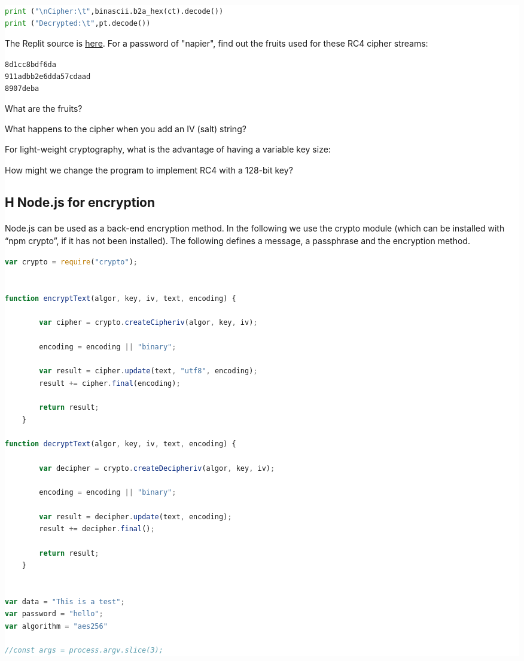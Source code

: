```Python
print ("\nCipher:\t",binascii.b2a_hex(ct).decode())
print ("Decrypted:\t",pt.decode())
```

The Replit source is [here](https://replit.com/@billbuchanan/rc401#main.py). For a password of "napier", find out the fruits used for these RC4 cipher streams:

```
8d1cc8bdf6da
911adbb2e6dda57cdaad
8907deba
```

What are the fruits?


What happens to the cipher when you add an IV (salt) string?



For light-weight cryptography, what is the advantage of having a variable key size:



How might we change the program to implement RC4 with a 128-bit key?





## H	Node.js for encryption
Node.js can be used as a back-end encryption method. In the following we use the crypto module (which can be installed with “npm crypto”, if it has not been installed). The following defines a message, a passphrase and the encryption method.

```javascript
var crypto = require("crypto");


function encryptText(algor, key, iv, text, encoding) {

        var cipher = crypto.createCipheriv(algor, key, iv);

        encoding = encoding || "binary";

        var result = cipher.update(text, "utf8", encoding);
        result += cipher.final(encoding);

        return result;
    }

function decryptText(algor, key, iv, text, encoding) {

        var decipher = crypto.createDecipheriv(algor, key, iv);

        encoding = encoding || "binary";

        var result = decipher.update(text, encoding);
        result += decipher.final();

        return result;
    }


var data = "This is a test";
var password = "hello";
var algorithm = "aes256"

//const args = process.argv.slice(3);

```